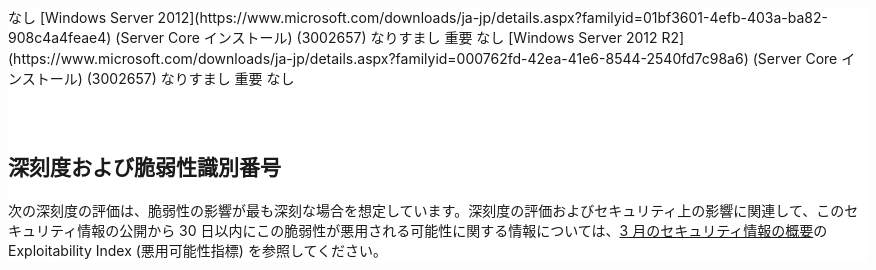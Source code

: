 </td>
<td style="border:1px solid black;">
なし

</td>
</tr>
<tr>
<td style="border:1px solid black;">
[Windows Server 2012](https://www.microsoft.com/downloads/ja-jp/details.aspx?familyid=01bf3601-4efb-403a-ba82-908c4a4feae4) (Server Core インストール)  
(3002657)

</td>
<td style="border:1px solid black;">
なりすまし

</td>
<td style="border:1px solid black;">
重要

</td>
<td style="border:1px solid black;">
なし

</td>
</tr>
<tr>
<td style="border:1px solid black;">
[Windows Server 2012 R2](https://www.microsoft.com/downloads/ja-jp/details.aspx?familyid=000762fd-42ea-41e6-8544-2540fd7c98a6) (Server Core インストール)  
(3002657)

</td>
<td style="border:1px solid black;">
なりすまし

</td>
<td style="border:1px solid black;">
重要

</td>
<td style="border:1px solid black;">
なし

</td>
</tr>
</table>
 
 

深刻度および脆弱性識別番号
--------------------------

<span id="sectionToggle2"></span>
次の深刻度の評価は、脆弱性の影響が最も深刻な場合を想定しています。深刻度の評価およびセキュリティ上の影響に関連して、このセキュリティ情報の公開から 30 日以内にこの脆弱性が悪用される可能性に関する情報については、[3 月のセキュリティ情報の概要](https://technet.microsoft.com/ja-jp/library/security/ms15-mar)の Exploitability Index (悪用可能性指標) を参照してください。
